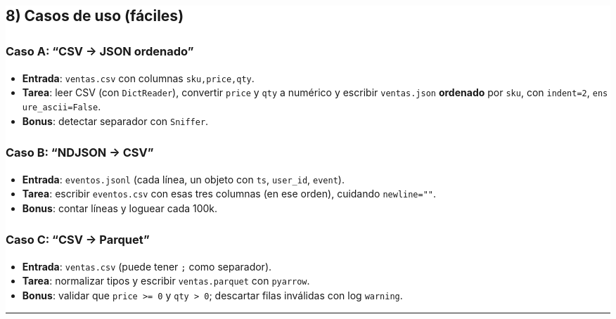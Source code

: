 
## 8) Casos de uso (fáciles)

### Caso A: “CSV → JSON ordenado”

* **Entrada**: `ventas.csv` con columnas `sku,price,qty`.
* **Tarea**: leer CSV (con `DictReader`), convertir `price` y `qty` a numérico y escribir `ventas.json` **ordenado** por `sku`, con `indent=2`, `ensure_ascii=False`.
* **Bonus**: detectar separador con `Sniffer`.

### Caso B: “NDJSON → CSV”

* **Entrada**: `eventos.jsonl` (cada línea, un objeto con `ts`, `user_id`, `event`).
* **Tarea**: escribir `eventos.csv` con esas tres columnas (en ese orden), cuidando `newline=""`.
* **Bonus**: contar líneas y loguear cada 100k.

### Caso C: “CSV → Parquet”

* **Entrada**: `ventas.csv` (puede tener `;` como separador).
* **Tarea**: normalizar tipos y escribir `ventas.parquet` con `pyarrow`.
* **Bonus**: validar que `price >= 0` y `qty > 0`; descartar filas inválidas con log `warning`.

---

